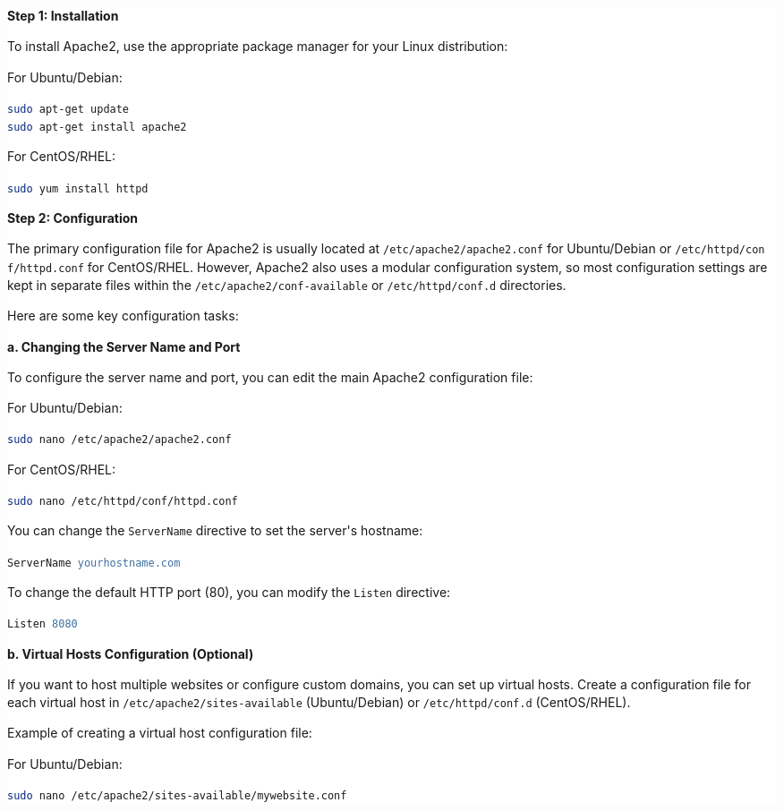 **Step 1: Installation**

To install Apache2, use the appropriate package manager for your Linux distribution:

For Ubuntu/Debian:
```bash
sudo apt-get update
sudo apt-get install apache2
```

For CentOS/RHEL:
```bash
sudo yum install httpd
```

**Step 2: Configuration**

The primary configuration file for Apache2 is usually located at `/etc/apache2/apache2.conf` for Ubuntu/Debian or `/etc/httpd/conf/httpd.conf` for CentOS/RHEL. However, Apache2 also uses a modular configuration system, so most configuration settings are kept in separate files within the `/etc/apache2/conf-available` or `/etc/httpd/conf.d` directories.

Here are some key configuration tasks:

**a. Changing the Server Name and Port**

To configure the server name and port, you can edit the main Apache2 configuration file:

For Ubuntu/Debian:
```bash
sudo nano /etc/apache2/apache2.conf
```

For CentOS/RHEL:
```bash
sudo nano /etc/httpd/conf/httpd.conf
```

You can change the `ServerName` directive to set the server's hostname:

```apache
ServerName yourhostname.com
```

To change the default HTTP port (80), you can modify the `Listen` directive:

```apache
Listen 8080
```

**b. Virtual Hosts Configuration (Optional)**

If you want to host multiple websites or configure custom domains, you can set up virtual hosts. Create a configuration file for each virtual host in `/etc/apache2/sites-available` (Ubuntu/Debian) or `/etc/httpd/conf.d` (CentOS/RHEL).

Example of creating a virtual host configuration file:

For Ubuntu/Debian:
```bash
sudo nano /etc/apache2/sites-available/mywebsite.conf
```
